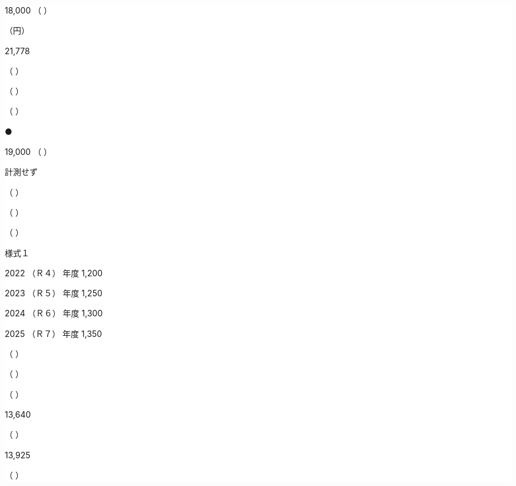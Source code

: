 18,000
（  ）

（円）

21,778

（  ）

（  ）

（  ）

●

19,000
（  ）

計測せず

（  ）

（  ）

（  ）

様式１

2022
（Ｒ４）
年度
1,200

2023
（Ｒ５）
年度
1,250

2024
（Ｒ６）
年度
1,300

2025
（Ｒ７）
年度
1,350

（  ）

（  ）

（  ）

13,640

（  ）

13,925

（  ）
